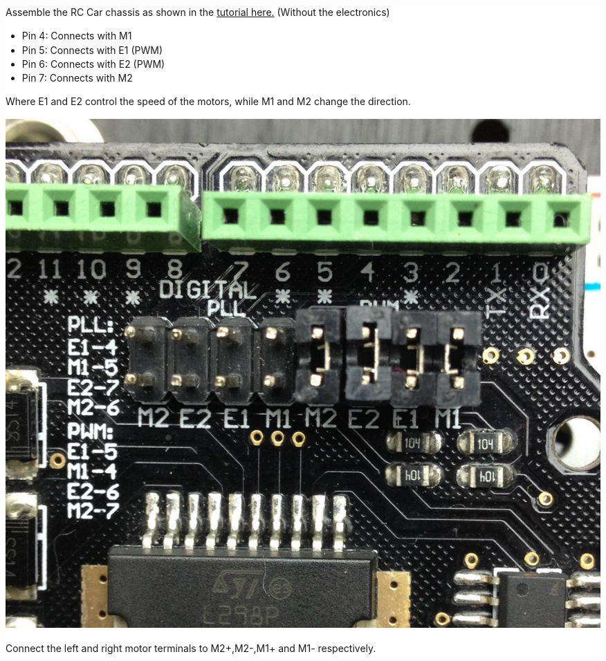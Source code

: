 Assemble the RC Car chassis as shown in the [tutorial here.](http://www.dfrobot.com/wiki/index.php/3PA_Assembly_Guide_%28SKU:ROB0005%29) (Without the electronics)






- Pin 4: Connects with M1
- Pin 5: Connects with E1 (PWM)
- Pin 6: Connects with E2 (PWM)
- Pin 7: Connects with M2

Where E1 and E2 control the speed of the motors, while M1 and M2 change the direction.

![Jumper Settings](images/rc-car-jumpers-small.jpg)

Connect the left and right motor terminals to M2+,M2-,M1+ and M1- respectively.
